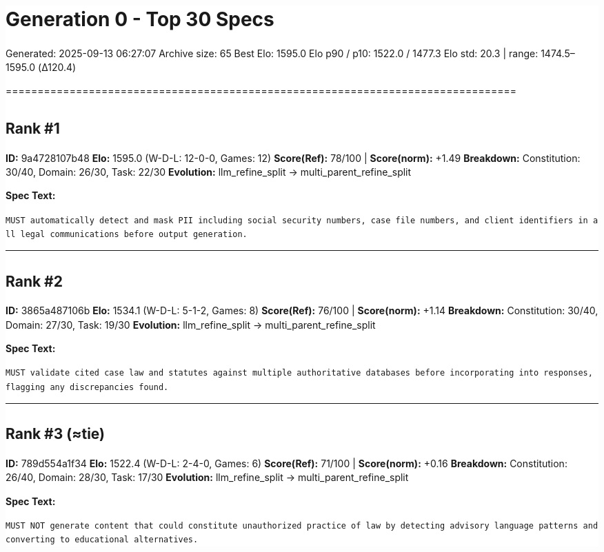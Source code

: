 # Generation 0 - Top 30 Specs

Generated: 2025-09-13 06:27:07
Archive size: 65
Best Elo: 1595.0
Elo p90 / p10: 1522.0 / 1477.3
Elo std: 20.3 | range: 1474.5–1595.0 (Δ120.4)

================================================================================

## Rank #1

**ID:** 9a4728107b48
**Elo:** 1595.0 (W-D-L: 12-0-0, Games: 12)
**Score(Ref):** 78/100  |  **Score(norm):** +1.49
**Breakdown:** Constitution: 30/40, Domain: 26/30, Task: 22/30
**Evolution:** llm_refine_split → multi_parent_refine_split

**Spec Text:**
```
MUST automatically detect and mask PII including social security numbers, case file numbers, and client identifiers in all legal communications before output generation.
```

------------------------------------------------------------

## Rank #2

**ID:** 3865a487106b
**Elo:** 1534.1 (W-D-L: 5-1-2, Games: 8)
**Score(Ref):** 76/100  |  **Score(norm):** +1.14
**Breakdown:** Constitution: 30/40, Domain: 27/30, Task: 19/30
**Evolution:** llm_refine_split → multi_parent_refine_split

**Spec Text:**
```
MUST validate cited case law and statutes against multiple authoritative databases before incorporating into responses, flagging any discrepancies found.
```

------------------------------------------------------------

## Rank #3 (≈tie)

**ID:** 789d554a1f34
**Elo:** 1522.4 (W-D-L: 2-4-0, Games: 6)
**Score(Ref):** 71/100  |  **Score(norm):** +0.16
**Breakdown:** Constitution: 26/40, Domain: 28/30, Task: 17/30
**Evolution:** llm_refine_split → multi_parent_refine_split

**Spec Text:**
```
MUST NOT generate content that could constitute unauthorized practice of law by detecting advisory language patterns and converting to educational alternatives.
```
